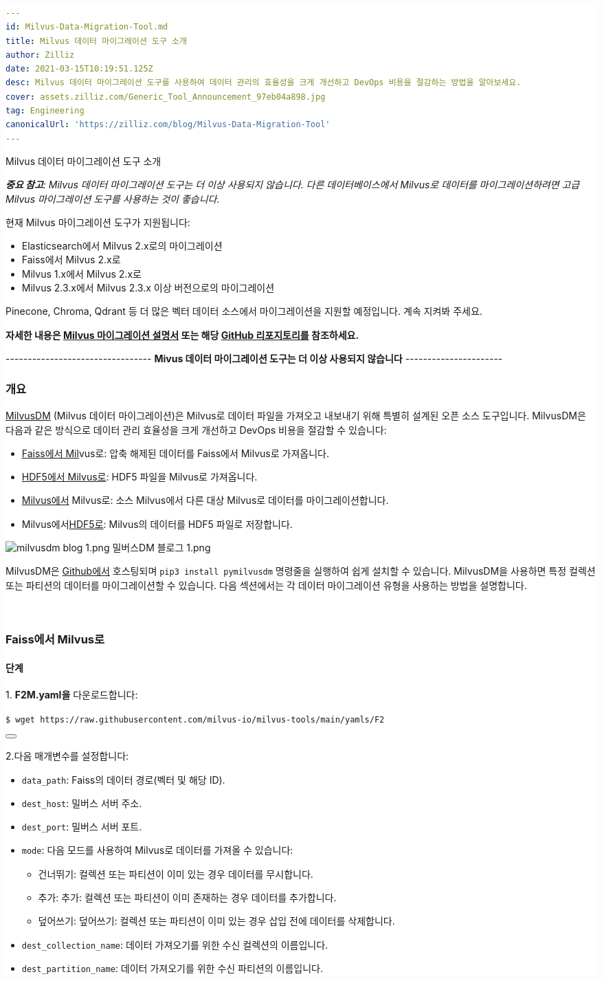 ```yaml
---
id: Milvus-Data-Migration-Tool.md
title: Milvus 데이터 마이그레이션 도구 소개
author: Zilliz
date: 2021-03-15T10:19:51.125Z
desc: Milvus 데이터 마이그레이션 도구를 사용하여 데이터 관리의 효율성을 크게 개선하고 DevOps 비용을 절감하는 방법을 알아보세요.
cover: assets.zilliz.com/Generic_Tool_Announcement_97eb04a898.jpg
tag: Engineering
canonicalUrl: 'https://zilliz.com/blog/Milvus-Data-Migration-Tool'
---
```

<custom-h1>Milvus 데이터 마이그레이션 도구 소개</custom-h1><p><em><strong>중요 참고</strong>: Milvus 데이터 마이그레이션 도구는 더 이상 사용되지 않습니다. 다른 데이터베이스에서 Milvus로 데이터를 마이그레이션하려면 고급 Milvus 마이그레이션 도구를 사용하는 것이 좋습니다.</em></p>
<p>현재 Milvus 마이그레이션 도구가 지원됩니다:</p>
<ul>
<li>Elasticsearch에서 Milvus 2.x로의 마이그레이션</li>
<li>Faiss에서 Milvus 2.x로</li>
<li>Milvus 1.x에서 Milvus 2.x로</li>
<li>Milvus 2.3.x에서 Milvus 2.3.x 이상 버전으로의 마이그레이션</li>
</ul>
<p>Pinecone, Chroma, Qdrant 등 더 많은 벡터 데이터 소스에서 마이그레이션을 지원할 예정입니다. 계속 지켜봐 주세요.</p>
<p><strong>자세한 내용은 <a href="https://milvus.io/docs/migrate_overview.md">Milvus 마이그레이션 설명서</a> 또는 해당 <a href="https://github.com/zilliztech/milvus-migration">GitHub 리포지토리를</a> 참조하세요.</strong></p>
<p>--------------------------------- <strong>Mivus 데이터 마이그레이션 도구는 더 이상 사용되지 않습니다</strong> ----------------------</p>
<h3 id="Overview" class="common-anchor-header">개요</h3><p><a href="https://github.com/milvus-io/milvus-tools">MilvusDM</a> (Milvus 데이터 마이그레이션)은 Milvus로 데이터 파일을 가져오고 내보내기 위해 특별히 설계된 오픈 소스 도구입니다. MilvusDM은 다음과 같은 방식으로 데이터 관리 효율성을 크게 개선하고 DevOps 비용을 절감할 수 있습니다:</p>
<ul>
<li><p><a href="#faiss-to-milvus">Faiss에서 Mil</a>vus로: 압축 해제된 데이터를 Faiss에서 Milvus로 가져옵니다.</p></li>
<li><p><a href="#hdf5-to-milvus">HDF5에서 Milvus로</a>: HDF5 파일을 Milvus로 가져옵니다.</p></li>
<li><p><a href="#milvus-to-milvus">Milvus에서</a> Milvus로: 소스 Milvus에서 다른 대상 Milvus로 데이터를 마이그레이션합니다.</p></li>
<li><p>Milvus에서<a href="#milvus-to-hdf5">HDF5로</a>: Milvus의 데이터를 HDF5 파일로 저장합니다.</p></li>
</ul>
<p>
  
   <span class="img-wrapper"> <img translate="no" src="https://assets.zilliz.com/milvusdm_blog_1_199cbdebe7.png" alt="milvusdm blog 1.png" class="doc-image" id="milvusdm-blog-1.png" />
   </span> <span class="img-wrapper"> <span>밀버스DM 블로그 1.png</span> </span></p>
<p>MilvusDM은 <a href="https://github.com/milvus-io/milvus-tools">Github에서</a> 호스팅되며 <code translate="no">pip3 install pymilvusdm</code> 명령줄을 실행하여 쉽게 설치할 수 있습니다. MilvusDM을 사용하면 특정 컬렉션 또는 파티션의 데이터를 마이그레이션할 수 있습니다. 다음 섹션에서는 각 데이터 마이그레이션 유형을 사용하는 방법을 설명합니다.</p>
<p><br/></p>
<h3 id="Faiss-to-Milvus" class="common-anchor-header">Faiss에서 Milvus로</h3><h4 id="Steps" class="common-anchor-header">단계</h4><p>1. <strong>F2M.yaml을</strong> 다운로드합니다:</p>
<pre><code translate="no">$ wget <span class="hljs-attr">https</span>:<span class="hljs-comment">//raw.githubusercontent.com/milvus-io/milvus-tools/main/yamls/F2</span>
<button class="copy-code-btn"></button></code></pre>
<p>2.다음 매개변수를 설정합니다:</p>
<ul>
<li><p><code translate="no">data_path</code>: Faiss의 데이터 경로(벡터 및 해당 ID).</p></li>
<li><p><code translate="no">dest_host</code>: 밀버스 서버 주소.</p></li>
<li><p><code translate="no">dest_port</code>: 밀버스 서버 포트.</p></li>
<li><p><code translate="no">mode</code>: 다음 모드를 사용하여 Milvus로 데이터를 가져올 수 있습니다:</p>
<ul>
<li><p>건너뛰기: 컬렉션 또는 파티션이 이미 있는 경우 데이터를 무시합니다.</p></li>
<li><p>추가: 추가: 컬렉션 또는 파티션이 이미 존재하는 경우 데이터를 추가합니다.</p></li>
<li><p>덮어쓰기: 덮어쓰기: 컬렉션 또는 파티션이 이미 있는 경우 삽입 전에 데이터를 삭제합니다.</p></li>
</ul></li>
<li><p><code translate="no">dest_collection_name</code>: 데이터 가져오기를 위한 수신 컬렉션의 이름입니다.</p></li>
<li><p><code translate="no">dest_partition_name</code>: 데이터 가져오기를 위한 수신 파티션의 이름입니다.</p></li>